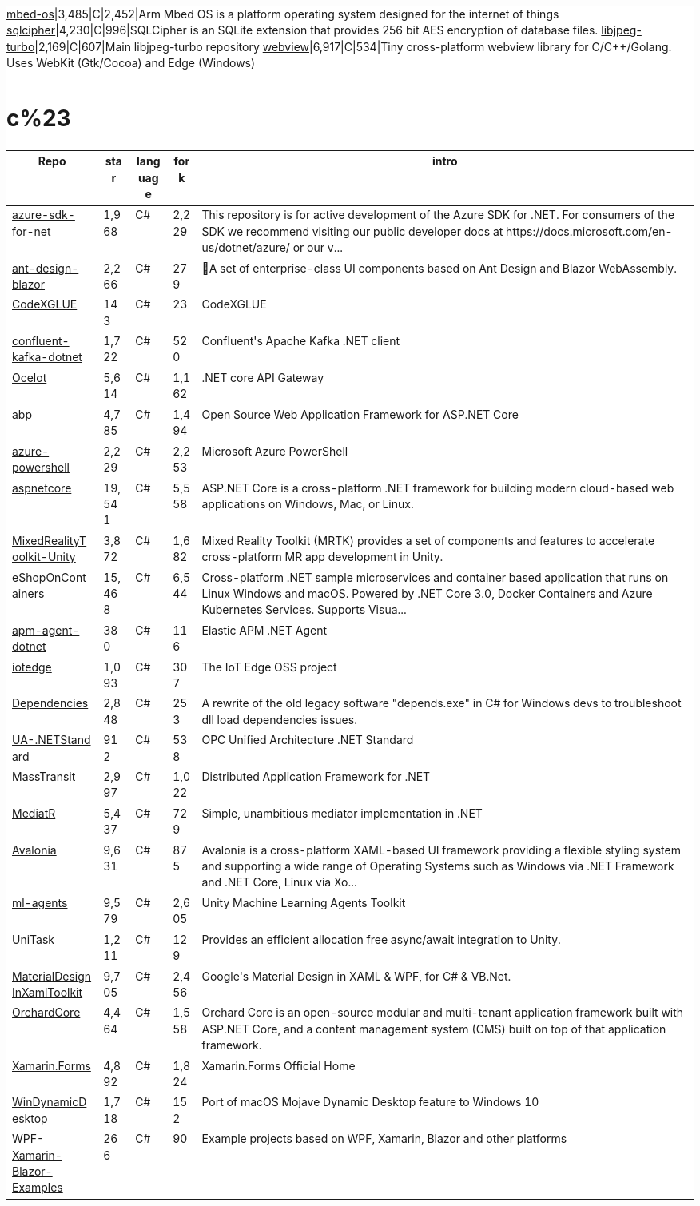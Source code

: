 [mbed-os](https://github.com/ARMmbed/mbed-os)|3,485|C|2,452|Arm Mbed OS is a platform operating system designed for the internet of things
[sqlcipher](https://github.com/sqlcipher/sqlcipher)|4,230|C|996|SQLCipher is an SQLite extension that provides 256 bit AES encryption of database files.
[libjpeg-turbo](https://github.com/libjpeg-turbo/libjpeg-turbo)|2,169|C|607|Main libjpeg-turbo repository
[webview](https://github.com/webview/webview)|6,917|C|534|Tiny cross-platform webview library for C/C++/Golang. Uses WebKit (Gtk/Cocoa) and Edge (Windows)


# c%23

Repo|star|language|fork|intro
-|-|-|-|-
[azure-sdk-for-net](https://github.com/Azure/azure-sdk-for-net)|1,968|C#|2,229|This repository is for active development of the Azure SDK for .NET. For consumers of the SDK we recommend visiting our public developer docs at https://docs.microsoft.com/en-us/dotnet/azure/ or our v...
[ant-design-blazor](https://github.com/ant-design-blazor/ant-design-blazor)|2,266|C#|279|🌈A set of enterprise-class UI components based on Ant Design and Blazor WebAssembly.
[CodeXGLUE](https://github.com/microsoft/CodeXGLUE)|143|C#|23|CodeXGLUE
[confluent-kafka-dotnet](https://github.com/confluentinc/confluent-kafka-dotnet)|1,722|C#|520|Confluent's Apache Kafka .NET client
[Ocelot](https://github.com/ThreeMammals/Ocelot)|5,614|C#|1,162|.NET core API Gateway
[abp](https://github.com/abpframework/abp)|4,785|C#|1,494|Open Source Web Application Framework for ASP.NET Core
[azure-powershell](https://github.com/Azure/azure-powershell)|2,229|C#|2,253|Microsoft Azure PowerShell
[aspnetcore](https://github.com/dotnet/aspnetcore)|19,541|C#|5,558|ASP.NET Core is a cross-platform .NET framework for building modern cloud-based web applications on Windows, Mac, or Linux.
[MixedRealityToolkit-Unity](https://github.com/microsoft/MixedRealityToolkit-Unity)|3,872|C#|1,682|Mixed Reality Toolkit (MRTK) provides a set of components and features to accelerate cross-platform MR app development in Unity.
[eShopOnContainers](https://github.com/dotnet-architecture/eShopOnContainers)|15,468|C#|6,544|Cross-platform .NET sample microservices and container based application that runs on Linux Windows and macOS. Powered by .NET Core 3.0, Docker Containers and Azure Kubernetes Services. Supports Visua...
[apm-agent-dotnet](https://github.com/elastic/apm-agent-dotnet)|380|C#|116|Elastic APM .NET Agent
[iotedge](https://github.com/Azure/iotedge)|1,093|C#|307|The IoT Edge OSS project
[Dependencies](https://github.com/lucasg/Dependencies)|2,848|C#|253|A rewrite of the old legacy software "depends.exe" in C# for Windows devs to troubleshoot dll load dependencies issues.
[UA-.NETStandard](https://github.com/OPCFoundation/UA-.NETStandard)|912|C#|538|OPC Unified Architecture .NET Standard
[MassTransit](https://github.com/MassTransit/MassTransit)|2,997|C#|1,022|Distributed Application Framework for .NET
[MediatR](https://github.com/jbogard/MediatR)|5,437|C#|729|Simple, unambitious mediator implementation in .NET
[Avalonia](https://github.com/AvaloniaUI/Avalonia)|9,631|C#|875|Avalonia is a cross-platform XAML-based UI framework providing a flexible styling system and supporting a wide range of Operating Systems such as Windows via .NET Framework and .NET Core, Linux via Xo...
[ml-agents](https://github.com/Unity-Technologies/ml-agents)|9,579|C#|2,605|Unity Machine Learning Agents Toolkit
[UniTask](https://github.com/Cysharp/UniTask)|1,211|C#|129|Provides an efficient allocation free async/await integration to Unity.
[MaterialDesignInXamlToolkit](https://github.com/MaterialDesignInXAML/MaterialDesignInXamlToolkit)|9,705|C#|2,456|Google's Material Design in XAML & WPF, for C# & VB.Net.
[OrchardCore](https://github.com/OrchardCMS/OrchardCore)|4,464|C#|1,558|Orchard Core is an open-source modular and multi-tenant application framework built with ASP.NET Core, and a content management system (CMS) built on top of that application framework.
[Xamarin.Forms](https://github.com/xamarin/Xamarin.Forms)|4,892|C#|1,824|Xamarin.Forms Official Home
[WinDynamicDesktop](https://github.com/t1m0thyj/WinDynamicDesktop)|1,718|C#|152|Port of macOS Mojave Dynamic Desktop feature to Windows 10
[WPF-Xamarin-Blazor-Examples](https://github.com/HenJigg/WPF-Xamarin-Blazor-Examples)|266|C#|90|Example projects based on WPF, Xamarin, Blazor and other platforms